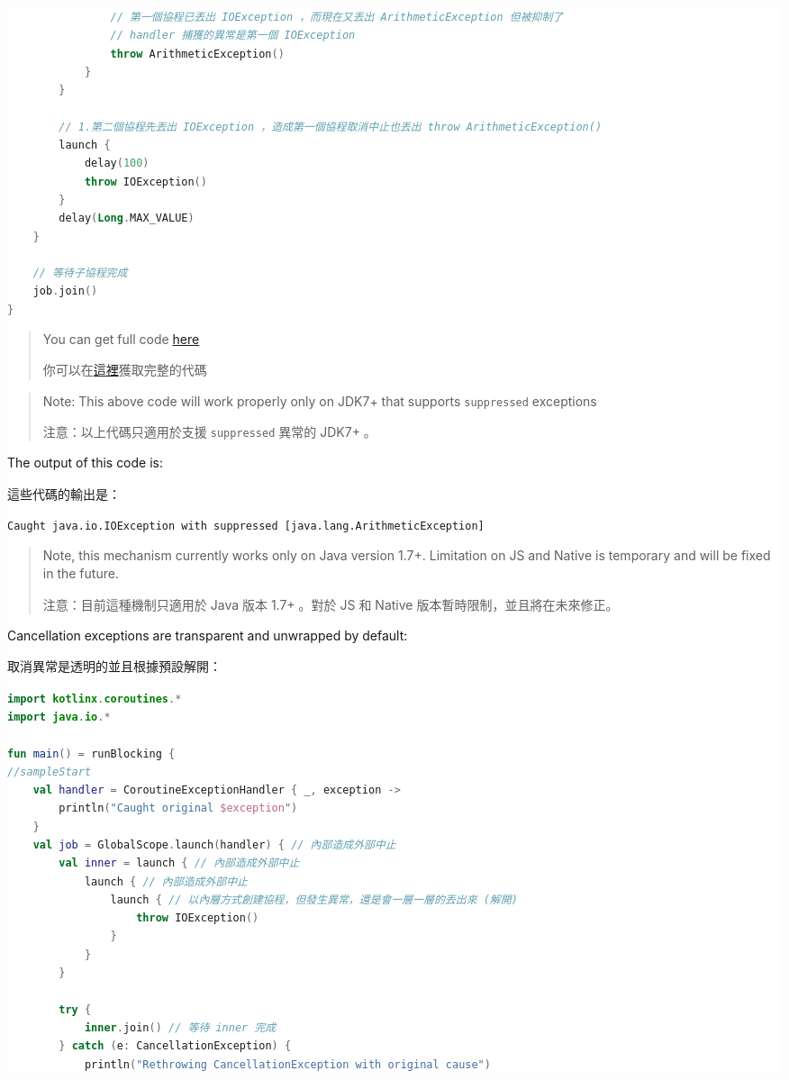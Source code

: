 ```kotlin
                // 第一個協程已丟出 IOException ，而現在又丟出 ArithmeticException 但被抑制了
                // handler 捕獲的異常是第一個 IOException
                throw ArithmeticException()
            }
        }
        
        // 1.第二個協程先丟出 IOException ，造成第一個協程取消中止也丟出 throw ArithmeticException()
        launch {
            delay(100)
            throw IOException()
        }
        delay(Long.MAX_VALUE)
    }
    
    // 等待子協程完成
    job.join()  
}
```

> You can get full code [here](https://github.com/kotlin/kotlinx.coroutines/blob/master/core/kotlinx-coroutines-core/test/guide/example-exceptions-05.kt)
>
> 你可以在[這裡](https://github.com/kotlin/kotlinx.coroutines/blob/master/core/kotlinx-coroutines-core/test/guide/example-exceptions-05.kt)獲取完整的代碼

> Note: This above code will work properly only on JDK7+ that supports `suppressed` exceptions
>
> 注意：以上代碼只適用於支援 `suppressed` 異常的 JDK7+ 。

The output of this code is:

這些代碼的輸出是：

```text
Caught java.io.IOException with suppressed [java.lang.ArithmeticException]
```

> Note, this mechanism currently works only on Java version 1.7+. Limitation on JS and Native is temporary and will be fixed in the future.
>
> 注意：目前這種機制只適用於 Java 版本 1.7+ 。對於 JS 和 Native 版本暫時限制，並且將在未來修正。

Cancellation exceptions are transparent and unwrapped by default:

取消異常是透明的並且根據預設解開：

```kotlin
import kotlinx.coroutines.*
import java.io.*

fun main() = runBlocking {
//sampleStart
    val handler = CoroutineExceptionHandler { _, exception ->
        println("Caught original $exception")
    }
    val job = GlobalScope.launch(handler) { // 內部造成外部中止
        val inner = launch { // 內部造成外部中止
            launch { // 內部造成外部中止
                launch { // 以內層方式創建協程，但發生異常，還是會一層一層的丟出來 (解開)
                    throw IOException()
                }
            }
        }
        
        try {
            inner.join() // 等待 inner 完成
        } catch (e: CancellationException) {
            println("Rethrowing CancellationException with original cause")
```

[CancellationException]: https://kotlin.github.io/kotlinx.coroutines/kotlinx-coroutines-core/kotlinx.coroutines/-cancellation-exception/index.html
[launch]: https://kotlin.github.io/kotlinx.coroutines/kotlinx-coroutines-core/kotlinx.coroutines/launch.html
[async]: https://kotlin.github.io/kotlinx.coroutines/kotlinx-coroutines-core/kotlinx.coroutines/async.html
[Deferred.await]: https://kotlin.github.io/kotlinx.coroutines/kotlinx-coroutines-core/kotlinx.coroutines/-deferred/await.html
[GlobalScope]: https://kotlin.github.io/kotlinx.coroutines/kotlinx-coroutines-core/kotlinx.coroutines/-global-scope/index.html
[CoroutineExceptionHandler]: https://kotlin.github.io/kotlinx.coroutines/kotlinx-coroutines-core/kotlinx.coroutines/-coroutine-exception-handler/index.html
[Job.cancel]: https://kotlin.github.io/kotlinx.coroutines/kotlinx-coroutines-core/kotlinx.coroutines/-job/cancel.html
[runBlocking]: https://kotlin.github.io/kotlinx.coroutines/kotlinx-coroutines-core/kotlinx.coroutines/run-blocking.html
[SupervisorJob()]: https://kotlin.github.io/kotlinx.coroutines/kotlinx-coroutines-core/kotlinx.coroutines/-supervisor-job.html
[Job()]: https://kotlin.github.io/kotlinx.coroutines/kotlinx-coroutines-core/kotlinx.coroutines/-job.html
[supervisorScope]: https://kotlin.github.io/kotlinx.coroutines/kotlinx-coroutines-core/kotlinx.coroutines/supervisor-scope.html
[coroutineScope]: https://kotlin.github.io/kotlinx.coroutines/kotlinx-coroutines-core/kotlinx.coroutines/coroutine-scope.html
[actor]: https://kotlin.github.io/kotlinx.coroutines/kotlinx-coroutines-core/kotlinx.coroutines.channels/actor.html
[produce]: https://kotlin.github.io/kotlinx.coroutines/kotlinx-coroutines-core/kotlinx.coroutines.channels/produce.html
[ReceiveChannel.receive]: https://kotlin.github.io/kotlinx.coroutines/kotlinx-coroutines-core/kotlinx.coroutines.channels/-receive-channel/receive.html